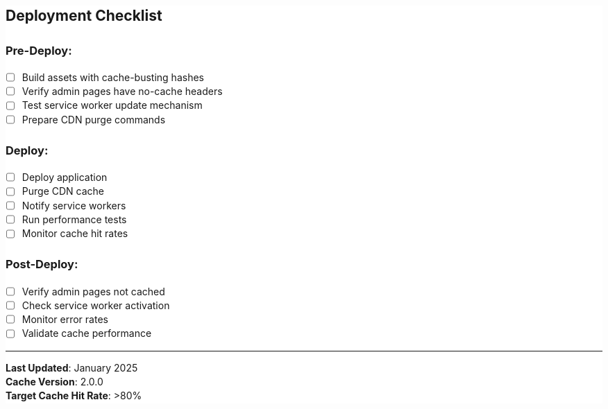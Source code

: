 ## Deployment Checklist

### Pre-Deploy:
- [ ] Build assets with cache-busting hashes
- [ ] Verify admin pages have no-cache headers
- [ ] Test service worker update mechanism
- [ ] Prepare CDN purge commands

### Deploy:
- [ ] Deploy application
- [ ] Purge CDN cache
- [ ] Notify service workers
- [ ] Run performance tests
- [ ] Monitor cache hit rates

### Post-Deploy:
- [ ] Verify admin pages not cached
- [ ] Check service worker activation
- [ ] Monitor error rates
- [ ] Validate cache performance

---

**Last Updated**: January 2025  
**Cache Version**: 2.0.0  
**Target Cache Hit Rate**: >80%
